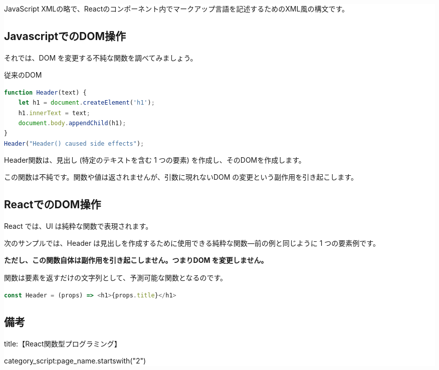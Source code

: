 JavaScript XMLの略で、Reactのコンポーネント内でマークアップ言語を記述するためのXML風の構文です。



## JavascriptでのDOM操作

それでは、DOM を変更する不純な関数を調べてみましょう。

従来のDOM

```js
function Header(text) {
    let h1 = document.createElement('h1');
    h1.innerText = text;
    document.body.appendChild(h1);
}
Header("Header() caused side effects");
```


Header関数は、見出し (特定のテキストを含む 1 つの要素) を作成し、そのDOMを作成します。

この関数は不純です。関数や値は返されませんが、引数に現れないDOM の変更という副作用を引き起こします。

## ReactでのDOM操作

React では、UI は純粋な関数で表現されます。

次のサンプルでは、​​Header は見出しを作成するために使用できる純粋な関数—前の例と同じように 1 つの要素例です。

**ただし、この関数自体は副作用を引き起こしません。つまりDOM を変更しません。**

関数は要素を返すだけの文字列として、予測可能な関数となるのです。

```js
const Header = (props) => <h1>{props.title}</h1>
```


## 備考

title:【React関数型プログラミング】


category_script:page_name.startswith("2")